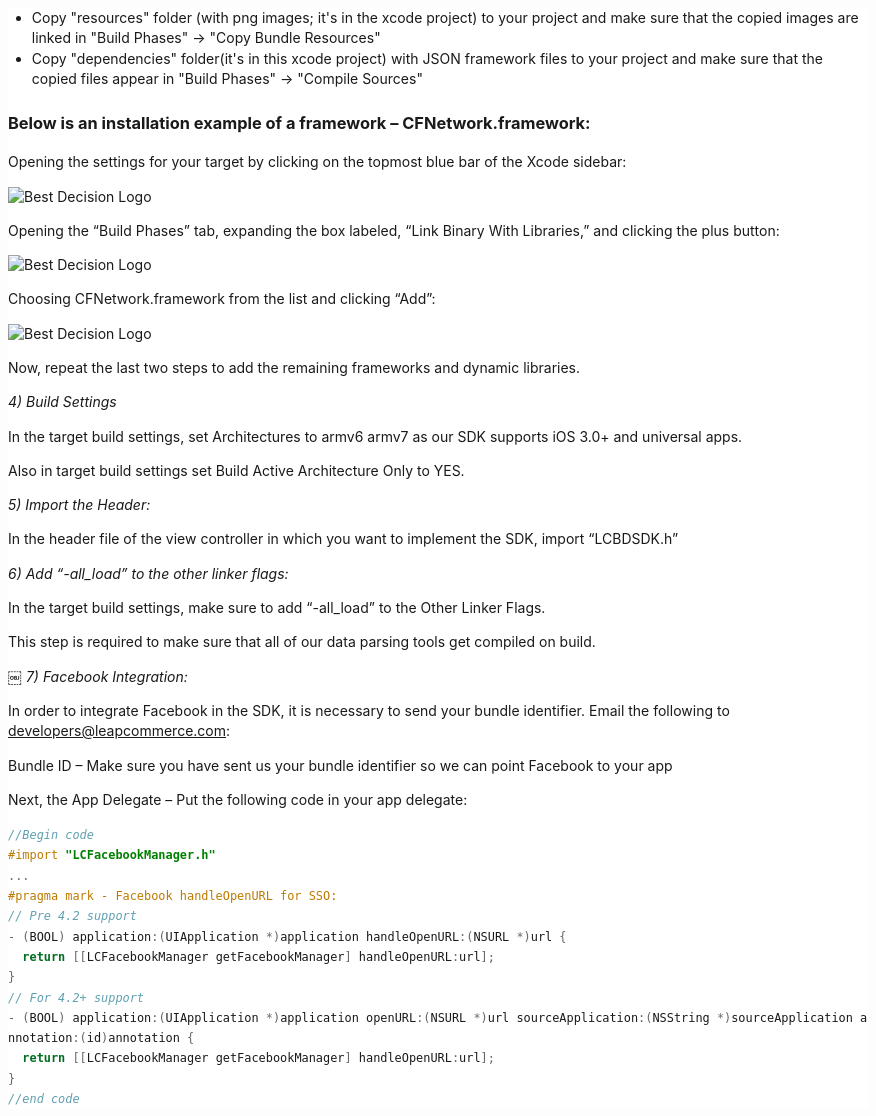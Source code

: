 * Copy "resources" folder (with png images; it's in the xcode project) to your project and make sure that the copied images are linked in "Build Phases" -> "Copy Bundle Resources"
* Copy "dependencies" folder(it's in this xcode project) with JSON framework files to your project and make sure that the copied files appear in "Build Phases" -> "Compile Sources"

### Below is an installation example of a framework – CFNetwork.framework:

Opening the settings for your target by clicking on the topmost blue bar of the Xcode sidebar:

![Best Decision Logo](https://raw.github.com/wiki/LeapCommerce/BDSDKExample/screenshot_2.png)

Opening the “Build Phases” tab, expanding the box labeled, “Link Binary With Libraries,” and clicking the plus button:

![Best Decision Logo](https://raw.github.com/wiki/LeapCommerce/BDSDKExample/screenshot_3.png)

Choosing CFNetwork.framework from the list and clicking “Add”:

![Best Decision Logo](https://raw.github.com/wiki/LeapCommerce/BDSDKExample/screenshot_4.png)

Now, repeat the last two steps to add the remaining frameworks and dynamic libraries. 


*4) Build Settings*

In the target build settings, set Architectures to armv6 armv7 as our SDK supports iOS 3.0+ and universal apps.

Also in target build settings set Build Active Architecture Only to YES.


*5) Import the Header:*

In the header file of the view controller in which you want to implement the SDK, import “LCBDSDK.h”


*6) Add “-all_load” to the other linker flags:*

In the target build settings, make sure to add “-all_load” to the Other Linker Flags.

This step is required to make sure that all of our data parsing tools get compiled on build.

￼
*7) Facebook Integration:*

In order to integrate Facebook in the SDK, it is necessary to send your bundle identifier. Email the following to developers@leapcommerce.com:

Bundle ID – Make sure you have sent us your bundle identifier so we can point Facebook to your app


Next, the App Delegate – Put the following code in your app delegate: 
```Objective-C
//Begin code
#import "LCFacebookManager.h"
...
#pragma mark - Facebook handleOpenURL for SSO:
// Pre 4.2 support
- (BOOL) application:(UIApplication *)application handleOpenURL:(NSURL *)url {
  return [[LCFacebookManager getFacebookManager] handleOpenURL:url]; 
}
// For 4.2+ support
- (BOOL) application:(UIApplication *)application openURL:(NSURL *)url sourceApplication:(NSString *)sourceApplication annotation:(id)annotation {
  return [[LCFacebookManager getFacebookManager] handleOpenURL:url]; 
}
//end code
```
